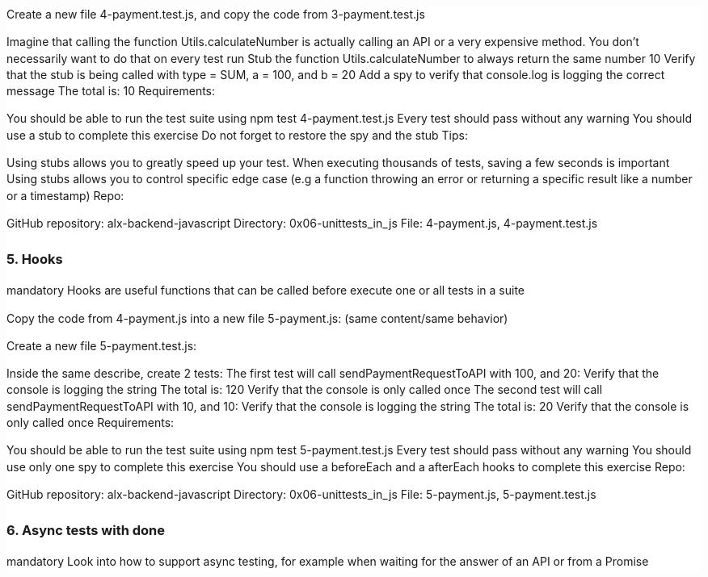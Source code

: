 Create a new file 4-payment.test.js, and copy the code from 3-payment.test.js

Imagine that calling the function Utils.calculateNumber is actually calling an API or a very expensive method. You don’t necessarily want to do that on every test run
Stub the function Utils.calculateNumber to always return the same number 10
Verify that the stub is being called with type = SUM, a = 100, and b = 20
Add a spy to verify that console.log is logging the correct message The total is: 10
Requirements:

You should be able to run the test suite using npm test 4-payment.test.js
Every test should pass without any warning
You should use a stub to complete this exercise
Do not forget to restore the spy and the stub
Tips:

Using stubs allows you to greatly speed up your test. When executing thousands of tests, saving a few seconds is important
Using stubs allows you to control specific edge case (e.g a function throwing an error or returning a specific result like a number or a timestamp)
Repo:

GitHub repository: alx-backend-javascript
Directory: 0x06-unittests_in_js
File: 4-payment.js, 4-payment.test.js
 
### 5. Hooks
mandatory
Hooks are useful functions that can be called before execute one or all tests in a suite

Copy the code from 4-payment.js into a new file 5-payment.js: (same content/same behavior)

Create a new file 5-payment.test.js:

Inside the same describe, create 2 tests:
The first test will call sendPaymentRequestToAPI with 100, and 20:
Verify that the console is logging the string The total is: 120
Verify that the console is only called once
The second test will call sendPaymentRequestToAPI with 10, and 10:
Verify that the console is logging the string The total is: 20
Verify that the console is only called once
Requirements:

You should be able to run the test suite using npm test 5-payment.test.js
Every test should pass without any warning
You should use only one spy to complete this exercise
You should use a beforeEach and a afterEach hooks to complete this exercise
Repo:

GitHub repository: alx-backend-javascript
Directory: 0x06-unittests_in_js
File: 5-payment.js, 5-payment.test.js
 
### 6. Async tests with done
mandatory
Look into how to support async testing, for example when waiting for the answer of an API or from a Promise
